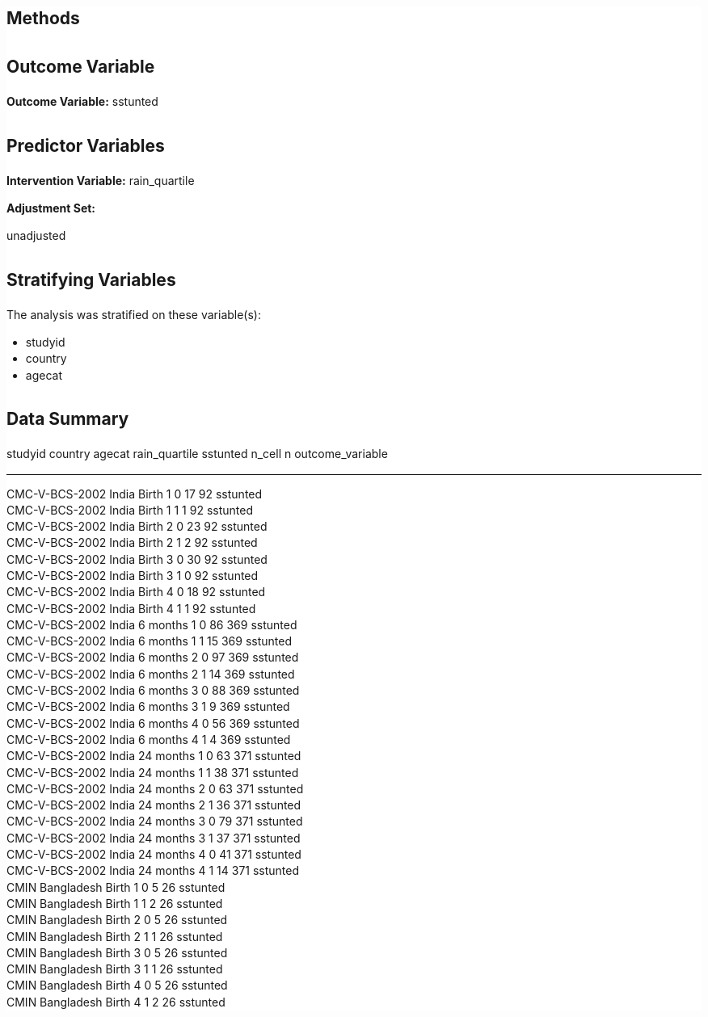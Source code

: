 





## Methods
## Outcome Variable

**Outcome Variable:** sstunted

## Predictor Variables

**Intervention Variable:** rain_quartile

**Adjustment Set:**

unadjusted

## Stratifying Variables

The analysis was stratified on these variable(s):

* studyid
* country
* agecat

## Data Summary

studyid          country        agecat       rain_quartile   sstunted   n_cell       n  outcome_variable 
---------------  -------------  ----------  --------------  ---------  -------  ------  -----------------
CMC-V-BCS-2002   India          Birth                    1          0       17      92  sstunted         
CMC-V-BCS-2002   India          Birth                    1          1        1      92  sstunted         
CMC-V-BCS-2002   India          Birth                    2          0       23      92  sstunted         
CMC-V-BCS-2002   India          Birth                    2          1        2      92  sstunted         
CMC-V-BCS-2002   India          Birth                    3          0       30      92  sstunted         
CMC-V-BCS-2002   India          Birth                    3          1        0      92  sstunted         
CMC-V-BCS-2002   India          Birth                    4          0       18      92  sstunted         
CMC-V-BCS-2002   India          Birth                    4          1        1      92  sstunted         
CMC-V-BCS-2002   India          6 months                 1          0       86     369  sstunted         
CMC-V-BCS-2002   India          6 months                 1          1       15     369  sstunted         
CMC-V-BCS-2002   India          6 months                 2          0       97     369  sstunted         
CMC-V-BCS-2002   India          6 months                 2          1       14     369  sstunted         
CMC-V-BCS-2002   India          6 months                 3          0       88     369  sstunted         
CMC-V-BCS-2002   India          6 months                 3          1        9     369  sstunted         
CMC-V-BCS-2002   India          6 months                 4          0       56     369  sstunted         
CMC-V-BCS-2002   India          6 months                 4          1        4     369  sstunted         
CMC-V-BCS-2002   India          24 months                1          0       63     371  sstunted         
CMC-V-BCS-2002   India          24 months                1          1       38     371  sstunted         
CMC-V-BCS-2002   India          24 months                2          0       63     371  sstunted         
CMC-V-BCS-2002   India          24 months                2          1       36     371  sstunted         
CMC-V-BCS-2002   India          24 months                3          0       79     371  sstunted         
CMC-V-BCS-2002   India          24 months                3          1       37     371  sstunted         
CMC-V-BCS-2002   India          24 months                4          0       41     371  sstunted         
CMC-V-BCS-2002   India          24 months                4          1       14     371  sstunted         
CMIN             Bangladesh     Birth                    1          0        5      26  sstunted         
CMIN             Bangladesh     Birth                    1          1        2      26  sstunted         
CMIN             Bangladesh     Birth                    2          0        5      26  sstunted         
CMIN             Bangladesh     Birth                    2          1        1      26  sstunted         
CMIN             Bangladesh     Birth                    3          0        5      26  sstunted         
CMIN             Bangladesh     Birth                    3          1        1      26  sstunted         
CMIN             Bangladesh     Birth                    4          0        5      26  sstunted         
CMIN             Bangladesh     Birth                    4          1        2      26  sstunted         
